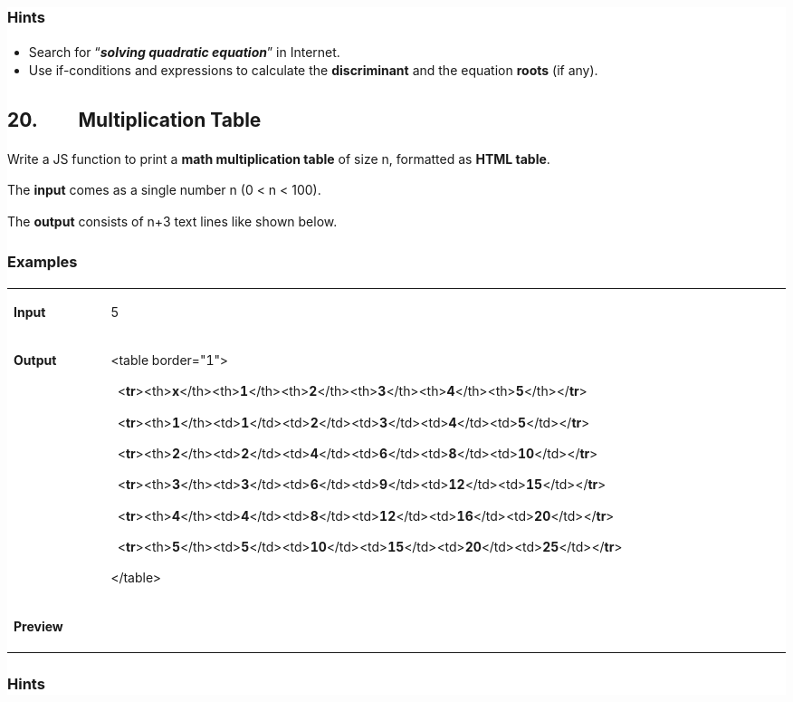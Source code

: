 <h3>Hints</h3>
<ul>
<li>Search for &ldquo;<strong><em>solving quadratic equation</em></strong>&rdquo; in Internet.</li>
<li>Use if-conditions and expressions to calculate the <strong>discriminant</strong> and the equation <strong>roots</strong> (if any).</li>
</ul>
<h2>20.&nbsp;&nbsp;&nbsp;&nbsp;&nbsp;&nbsp;&nbsp;&nbsp; Multiplication Table</h2>
<p>Write a JS function to print a <strong>math multiplication table</strong> of size n, formatted as <strong>HTML table</strong>.</p>
<p>The <strong>input</strong> comes as a single number n (0 &lt; n &lt; 100).</p>
<p>The <strong>output</strong> consists of n+3 text lines like shown below.</p>
<h3>Examples</h3>
<table width="1187">
<tbody>
<tr>
<td width="129">
<p><strong>Input</strong></p>
</td>
<td width="1058">
<p>5</p>
</td>
</tr>
<tr>
<td width="129">
<p><strong>Output</strong></p>
</td>
<td width="1058">
<p>&lt;table border="1"&gt;</p>
<p>&nbsp; &lt;<strong>tr</strong>&gt;&lt;th&gt;<strong>x</strong>&lt;/th&gt;&lt;th&gt;<strong>1</strong>&lt;/th&gt;&lt;th&gt;<strong>2</strong>&lt;/th&gt;&lt;th&gt;<strong>3</strong>&lt;/th&gt;&lt;th&gt;<strong>4</strong>&lt;/th&gt;&lt;th&gt;<strong>5</strong>&lt;/th&gt;&lt;/<strong>tr</strong>&gt;</p>
<p>&nbsp; &lt;<strong>tr</strong>&gt;&lt;th&gt;<strong>1</strong>&lt;/th&gt;&lt;td&gt;<strong>1</strong>&lt;/td&gt;&lt;td&gt;<strong>2</strong>&lt;/td&gt;&lt;td&gt;<strong>3</strong>&lt;/td&gt;&lt;td&gt;<strong>4</strong>&lt;/td&gt;&lt;td&gt;<strong>5</strong>&lt;/td&gt;&lt;/<strong>tr</strong>&gt;</p>
<p>&nbsp; &lt;<strong>tr</strong>&gt;&lt;th&gt;<strong>2</strong>&lt;/th&gt;&lt;td&gt;<strong>2</strong>&lt;/td&gt;&lt;td&gt;<strong>4</strong>&lt;/td&gt;&lt;td&gt;<strong>6</strong>&lt;/td&gt;&lt;td&gt;<strong>8</strong>&lt;/td&gt;&lt;td&gt;<strong>10</strong>&lt;/td&gt;&lt;/<strong>tr</strong>&gt;</p>
<p>&nbsp; &lt;<strong>tr</strong>&gt;&lt;th&gt;<strong>3</strong>&lt;/th&gt;&lt;td&gt;<strong>3</strong>&lt;/td&gt;&lt;td&gt;<strong>6</strong>&lt;/td&gt;&lt;td&gt;<strong>9</strong>&lt;/td&gt;&lt;td&gt;<strong>12</strong>&lt;/td&gt;&lt;td&gt;<strong>15</strong>&lt;/td&gt;&lt;/<strong>tr</strong>&gt;</p>
<p>&nbsp; &lt;<strong>tr</strong>&gt;&lt;th&gt;<strong>4</strong>&lt;/th&gt;&lt;td&gt;<strong>4</strong>&lt;/td&gt;&lt;td&gt;<strong>8</strong>&lt;/td&gt;&lt;td&gt;<strong>12</strong>&lt;/td&gt;&lt;td&gt;<strong>16</strong>&lt;/td&gt;&lt;td&gt;<strong>20</strong>&lt;/td&gt;&lt;/<strong>tr</strong>&gt;</p>
<p>&nbsp; &lt;<strong>tr</strong>&gt;&lt;th&gt;<strong>5</strong>&lt;/th&gt;&lt;td&gt;<strong>5</strong>&lt;/td&gt;&lt;td&gt;<strong>10</strong>&lt;/td&gt;&lt;td&gt;<strong>15</strong>&lt;/td&gt;&lt;td&gt;<strong>20</strong>&lt;/td&gt;&lt;td&gt;<strong>25</strong>&lt;/td&gt;&lt;/<strong>tr</strong>&gt;</p>
<p>&lt;/table&gt;</p>
</td>
</tr>
<tr>
<td width="129">
<p><strong>Preview</strong></p>
</td>
<td width="1058">&nbsp;</td>
</tr>
</tbody>
</table>
<h3>Hints</h3>